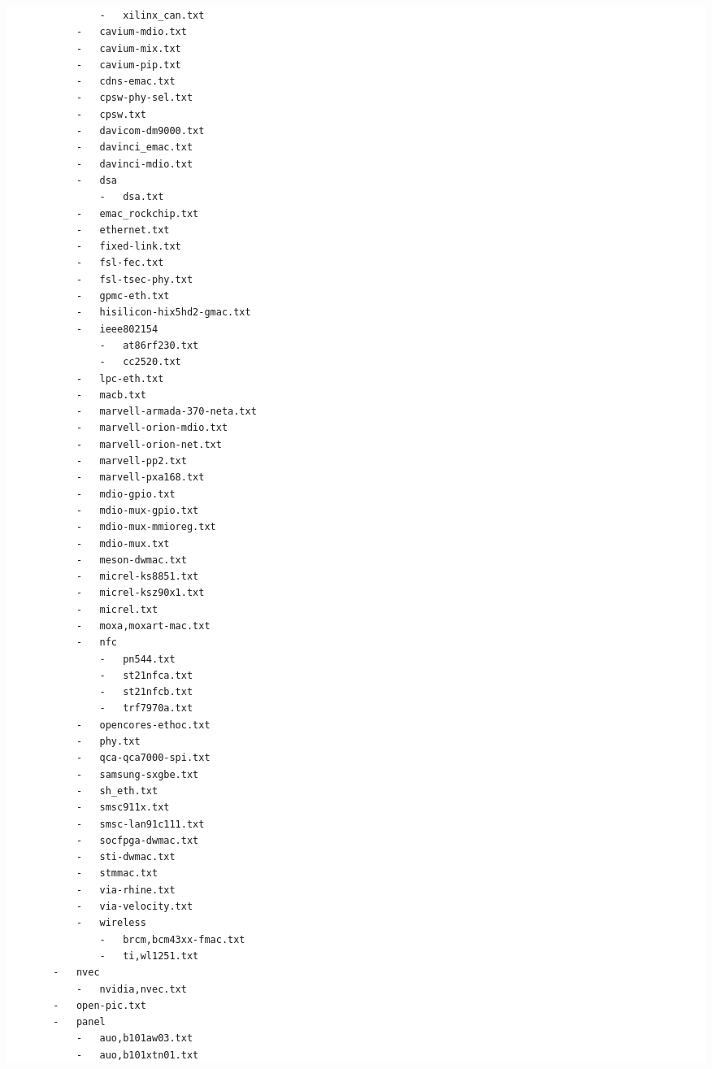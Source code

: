                     -   xilinx_can.txt
                -   cavium-mdio.txt
                -   cavium-mix.txt
                -   cavium-pip.txt
                -   cdns-emac.txt
                -   cpsw-phy-sel.txt
                -   cpsw.txt
                -   davicom-dm9000.txt
                -   davinci_emac.txt
                -   davinci-mdio.txt
                -   dsa
                    -   dsa.txt
                -   emac_rockchip.txt
                -   ethernet.txt
                -   fixed-link.txt
                -   fsl-fec.txt
                -   fsl-tsec-phy.txt
                -   gpmc-eth.txt
                -   hisilicon-hix5hd2-gmac.txt
                -   ieee802154
                    -   at86rf230.txt
                    -   cc2520.txt
                -   lpc-eth.txt
                -   macb.txt
                -   marvell-armada-370-neta.txt
                -   marvell-orion-mdio.txt
                -   marvell-orion-net.txt
                -   marvell-pp2.txt
                -   marvell-pxa168.txt
                -   mdio-gpio.txt
                -   mdio-mux-gpio.txt
                -   mdio-mux-mmioreg.txt
                -   mdio-mux.txt
                -   meson-dwmac.txt
                -   micrel-ks8851.txt
                -   micrel-ksz90x1.txt
                -   micrel.txt
                -   moxa,moxart-mac.txt
                -   nfc
                    -   pn544.txt
                    -   st21nfca.txt
                    -   st21nfcb.txt
                    -   trf7970a.txt
                -   opencores-ethoc.txt
                -   phy.txt
                -   qca-qca7000-spi.txt
                -   samsung-sxgbe.txt
                -   sh_eth.txt
                -   smsc911x.txt
                -   smsc-lan91c111.txt
                -   socfpga-dwmac.txt
                -   sti-dwmac.txt
                -   stmmac.txt
                -   via-rhine.txt
                -   via-velocity.txt
                -   wireless
                    -   brcm,bcm43xx-fmac.txt
                    -   ti,wl1251.txt
            -   nvec
                -   nvidia,nvec.txt
            -   open-pic.txt
            -   panel
                -   auo,b101aw03.txt
                -   auo,b101xtn01.txt